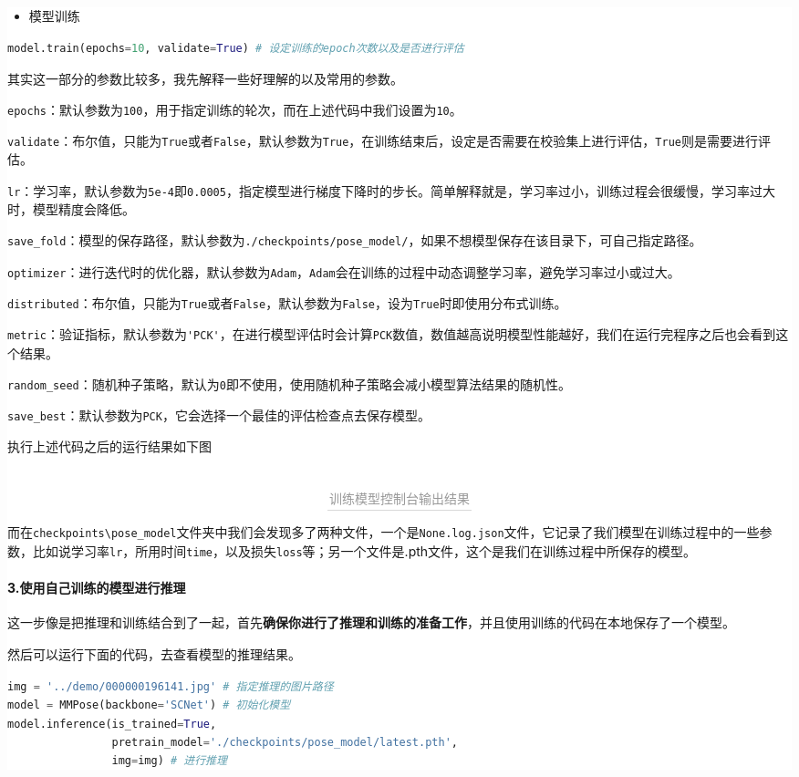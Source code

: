 - 模型训练

~~~python
model.train(epochs=10, validate=True) # 设定训练的epoch次数以及是否进行评估
~~~

其实这一部分的参数比较多，我先解释一些好理解的以及常用的参数。

`epochs`：默认参数为`100`，用于指定训练的轮次，而在上述代码中我们设置为`10`。

`validate`：布尔值，只能为`True`或者`False`，默认参数为`True`，在训练结束后，设定是否需要在校验集上进行评估，`True`则是需要进行评估。

`lr`：学习率，默认参数为`5e-4`即`0.0005`，指定模型进行梯度下降时的步长。简单解释就是，学习率过小，训练过程会很缓慢，学习率过大时，模型精度会降低。

`save_fold`：模型的保存路径，默认参数为`./checkpoints/pose_model/`，如果不想模型保存在该目录下，可自己指定路径。

`optimizer`：进行迭代时的优化器，默认参数为`Adam`，`Adam`会在训练的过程中动态调整学习率，避免学习率过小或过大。

`distributed`：布尔值，只能为`True`或者`False`，默认参数为`False`，设为`True`时即使用分布式训练。

`metric`：验证指标，默认参数为`'PCK'`，在进行模型评估时会计算`PCK`数值，数值越高说明模型性能越好，我们在运行完程序之后也会看到这个结果。

`random_seed`：随机种子策略，默认为`0`即不使用，使用随机种子策略会减小模型算法结果的随机性。

`save_best`：默认参数为`PCK`，它会选择一个最佳的评估检查点去保存模型。



执行上述代码之后的运行结果如下图



<center>
    <img style="border-radius: 0.3125em;
    box-shadow: 0 2px 4px 0 rgba(34,36,38,.12),0 2px 10px 0 rgba(34,36,38,.08);" 
    src="picture/train.png" alt=""/>
    <br>
    <div style="color:orange; border-bottom: 1px solid #d9d9d9;
    display: inline-block;
    color: #999;
    padding: 2px;">
      训练模型控制台输出结果
  	</div>
</center>



而在`checkpoints\pose_model`文件夹中我们会发现多了两种文件，一个是`None.log.json`文件，它记录了我们模型在训练过程中的一些参数，比如说学习率`lr`，所用时间`time`，以及损失`loss`等；另一个文件是.pth文件，这个是我们在训练过程中所保存的模型。



#### 3.使用自己训练的模型进行推理

这一步像是把推理和训练结合到了一起，首先**确保你进行了推理和训练的准备工作**，并且使用训练的代码在本地保存了一个模型。

然后可以运行下面的代码，去查看模型的推理结果。

~~~python
img = '../demo/000000196141.jpg' # 指定推理的图片路径
model = MMPose(backbone='SCNet') # 初始化模型
model.inference(is_trained=True,
                pretrain_model='./checkpoints/pose_model/latest.pth',
                img=img) # 进行推理
~~~
